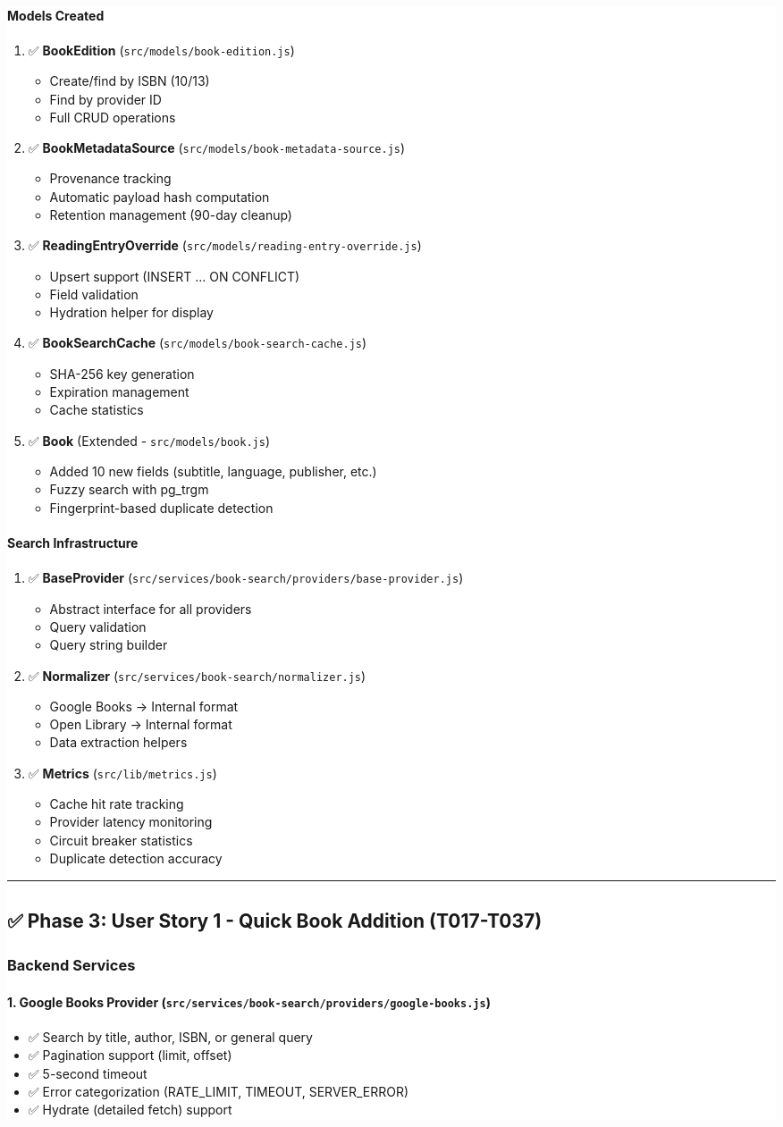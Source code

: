 #### Models Created
1. ✅ **BookEdition** (`src/models/book-edition.js`)
   - Create/find by ISBN (10/13)
   - Find by provider ID
   - Full CRUD operations

2. ✅ **BookMetadataSource** (`src/models/book-metadata-source.js`)
   - Provenance tracking
   - Automatic payload hash computation
   - Retention management (90-day cleanup)

3. ✅ **ReadingEntryOverride** (`src/models/reading-entry-override.js`)
   - Upsert support (INSERT ... ON CONFLICT)
   - Field validation
   - Hydration helper for display

4. ✅ **BookSearchCache** (`src/models/book-search-cache.js`)
   - SHA-256 key generation
   - Expiration management
   - Cache statistics

5. ✅ **Book** (Extended - `src/models/book.js`)
   - Added 10 new fields (subtitle, language, publisher, etc.)
   - Fuzzy search with pg_trgm
   - Fingerprint-based duplicate detection

#### Search Infrastructure

1. ✅ **BaseProvider** (`src/services/book-search/providers/base-provider.js`)
   - Abstract interface for all providers
   - Query validation
   - Query string builder

2. ✅ **Normalizer** (`src/services/book-search/normalizer.js`)
   - Google Books → Internal format
   - Open Library → Internal format
   - Data extraction helpers

3. ✅ **Metrics** (`src/lib/metrics.js`)
   - Cache hit rate tracking
   - Provider latency monitoring
   - Circuit breaker statistics
   - Duplicate detection accuracy

---

## ✅ Phase 3: User Story 1 - Quick Book Addition (T017-T037)

### Backend Services

#### 1. Google Books Provider (`src/services/book-search/providers/google-books.js`)
- ✅ Search by title, author, ISBN, or general query
- ✅ Pagination support (limit, offset)
- ✅ 5-second timeout
- ✅ Error categorization (RATE_LIMIT, TIMEOUT, SERVER_ERROR)
- ✅ Hydrate (detailed fetch) support
